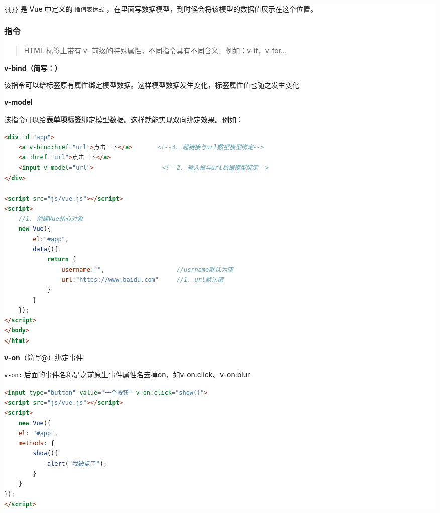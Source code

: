 `{{}}` 是 Vue 中定义的 `插值表达式` ，在里面写数据模型，到时候会将该模型的数据值展示在这个位置。

### 指令

> HTML 标签上带有 v- 前缀的特殊属性，不同指令具有不同含义。例如：v-if，v-for…

**v-bind（简写：）**

该指令可以给标签原有属性绑定模型数据。这样模型数据发生变化，标签属性值也随之发生变化

**v-model**

该指令可以给**表单项标签**绑定模型数据。这样就能实现双向绑定效果。例如：

```html
<div id="app">
    <a v-bind:href="url">点击一下</a>		<!--3. 超链接与url数据模型绑定-->
    <a :href="url">点击一下</a>
    <input v-model="url">					<!--2. 输入框与url数据模型绑定-->
</div>

<script src="js/vue.js"></script>
<script>
    //1. 创建Vue核心对象
    new Vue({
        el:"#app",
        data(){
            return {
                username:"",					//usrname默认为空
                url:"https://www.baidu.com"  	//1. url默认值
            }
        }
    });
</script>
</body>
</html>
```

**v-on**（简写@）绑定事件

`v-on:` 后面的事件名称是之前原生事件属性名去掉on，如v-on\:click、v-on\:blur

```html
<input type="button" value="一个按钮" v-on:click="show()">
<script src="js/vue.js"></script>
<script>
    new Vue({
    el: "#app",
    methods: {
        show(){
            alert("我被点了");
        }
    }
});
</script>
```

